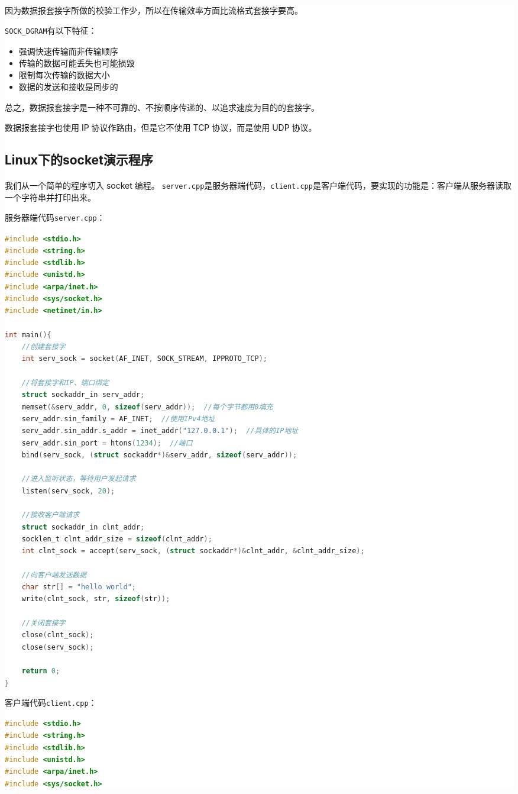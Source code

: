 因为数据报套接字所做的校验工作少，所以在传输效率方面比流格式套接字要高。

`SOCK_DGRAM`有以下特征：
* 强调快速传输而非传输顺序
* 传输的数据可能丢失也可能损毁
* 限制每次传输的数据大小
* 数据的发送和接收是同步的

总之，数据报套接字是一种不可靠的、不按顺序传递的、以追求速度为目的的套接字。

数据报套接字也使用 IP 协议作路由，但是它不使用 TCP 协议，而是使用 UDP 协议。
## Linux下的socket演示程序
我们从一个简单的程序切入 socket 编程。
`server.cpp`是服务器端代码，`client.cpp`是客户端代码，要实现的功能是：客户端从服务器读取一个字符串并打印出来。

服务器端代码`server.cpp`：
```c
#include <stdio.h>
#include <string.h>
#include <stdlib.h>
#include <unistd.h>
#include <arpa/inet.h>
#include <sys/socket.h>
#include <netinet/in.h>

int main(){
    //创建套接字
    int serv_sock = socket(AF_INET, SOCK_STREAM, IPPROTO_TCP);

    //将套接字和IP、端口绑定
    struct sockaddr_in serv_addr;
    memset(&serv_addr, 0, sizeof(serv_addr));  //每个字节都用0填充
    serv_addr.sin_family = AF_INET;  //使用IPv4地址
    serv_addr.sin_addr.s_addr = inet_addr("127.0.0.1");  //具体的IP地址
    serv_addr.sin_port = htons(1234);  //端口
    bind(serv_sock, (struct sockaddr*)&serv_addr, sizeof(serv_addr));

    //进入监听状态，等待用户发起请求
    listen(serv_sock, 20);

    //接收客户端请求
    struct sockaddr_in clnt_addr;
    socklen_t clnt_addr_size = sizeof(clnt_addr);
    int clnt_sock = accept(serv_sock, (struct sockaddr*)&clnt_addr, &clnt_addr_size);

    //向客户端发送数据
    char str[] = "hello world";
    write(clnt_sock, str, sizeof(str));
   
    //关闭套接字
    close(clnt_sock);
    close(serv_sock);

    return 0;
}
```
客户端代码`client.cpp`：
```c
#include <stdio.h>
#include <string.h>
#include <stdlib.h>
#include <unistd.h>
#include <arpa/inet.h>
#include <sys/socket.h>

```
